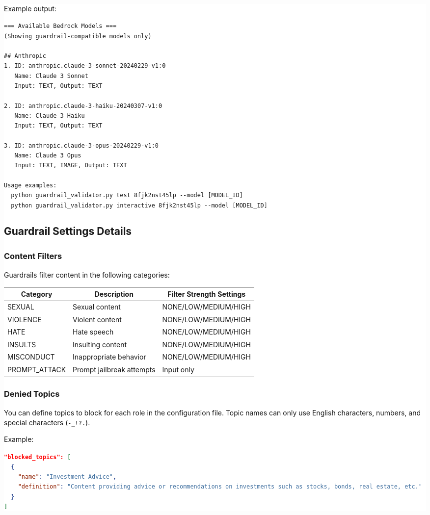 Example output:
```
=== Available Bedrock Models ===
(Showing guardrail-compatible models only)

## Anthropic
1. ID: anthropic.claude-3-sonnet-20240229-v1:0
   Name: Claude 3 Sonnet
   Input: TEXT, Output: TEXT

2. ID: anthropic.claude-3-haiku-20240307-v1:0
   Name: Claude 3 Haiku
   Input: TEXT, Output: TEXT

3. ID: anthropic.claude-3-opus-20240229-v1:0
   Name: Claude 3 Opus
   Input: TEXT, IMAGE, Output: TEXT

Usage examples:
  python guardrail_validator.py test 8fjk2nst45lp --model [MODEL_ID]
  python guardrail_validator.py interactive 8fjk2nst45lp --model [MODEL_ID]
```

## Guardrail Settings Details

### Content Filters

Guardrails filter content in the following categories:

| Category | Description | Filter Strength Settings |
|---------|------|--------------|
| SEXUAL | Sexual content | NONE/LOW/MEDIUM/HIGH |
| VIOLENCE | Violent content | NONE/LOW/MEDIUM/HIGH |
| HATE | Hate speech | NONE/LOW/MEDIUM/HIGH |
| INSULTS | Insulting content | NONE/LOW/MEDIUM/HIGH |
| MISCONDUCT | Inappropriate behavior | NONE/LOW/MEDIUM/HIGH |
| PROMPT_ATTACK | Prompt jailbreak attempts | Input only |

### Denied Topics

You can define topics to block for each role in the configuration file. Topic names can only use English characters, numbers, and special characters (`-_!?.`).

Example:
```json
"blocked_topics": [
  {
    "name": "Investment Advice",
    "definition": "Content providing advice or recommendations on investments such as stocks, bonds, real estate, etc."
  }
]
```
